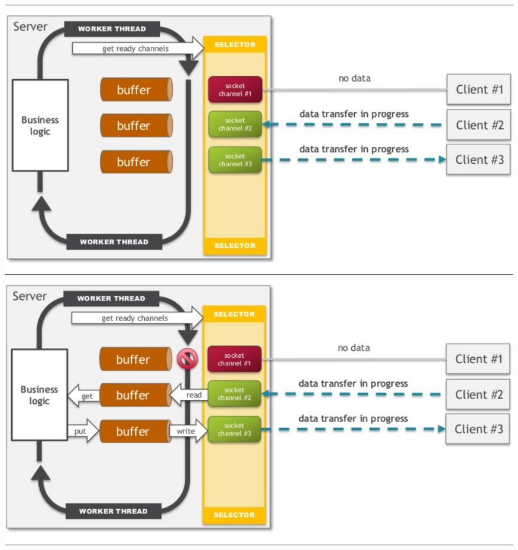 
---

![Java NIO Architecture](images/11.14-java-nio-architecture-3.png)

---

![Java NIO Architecture](images/11.15-java-nio-architecture-4.png)

---
